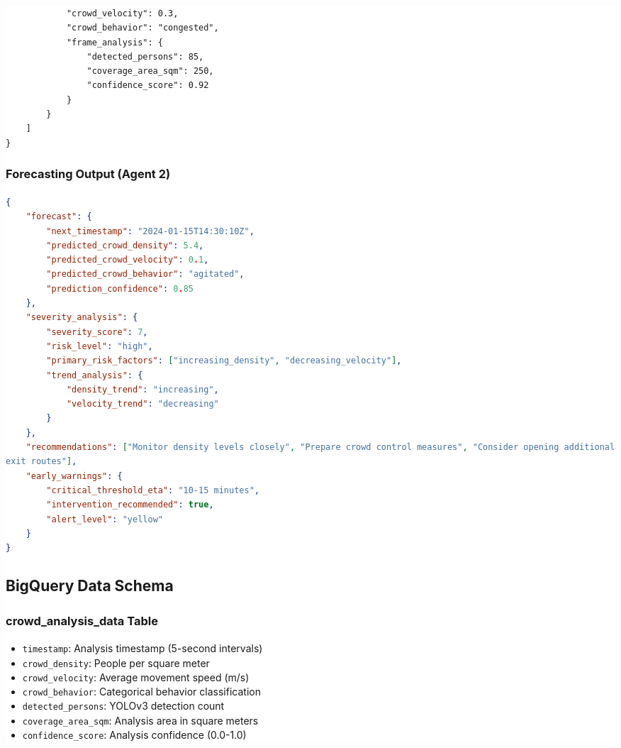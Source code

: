 ````
            "crowd_velocity": 0.3,
            "crowd_behavior": "congested",
            "frame_analysis": {
                "detected_persons": 85,
                "coverage_area_sqm": 250,
                "confidence_score": 0.92
            }
        }
    ]
}
````

### Forecasting Output (Agent 2)

```json
{
    "forecast": {
        "next_timestamp": "2024-01-15T14:30:10Z",
        "predicted_crowd_density": 5.4,
        "predicted_crowd_velocity": 0.1,
        "predicted_crowd_behavior": "agitated",
        "prediction_confidence": 0.85
    },
    "severity_analysis": {
        "severity_score": 7,
        "risk_level": "high",
        "primary_risk_factors": ["increasing_density", "decreasing_velocity"],
        "trend_analysis": {
            "density_trend": "increasing",
            "velocity_trend": "decreasing"
        }
    },
    "recommendations": ["Monitor density levels closely", "Prepare crowd control measures", "Consider opening additional exit routes"],
    "early_warnings": {
        "critical_threshold_eta": "10-15 minutes",
        "intervention_recommended": true,
        "alert_level": "yellow"
    }
}
```

## BigQuery Data Schema

### crowd_analysis_data Table

-   `timestamp`: Analysis timestamp (5-second intervals)
-   `crowd_density`: People per square meter
-   `crowd_velocity`: Average movement speed (m/s)
-   `crowd_behavior`: Categorical behavior classification
-   `detected_persons`: YOLOv3 detection count
-   `coverage_area_sqm`: Analysis area in square meters
-   `confidence_score`: Analysis confidence (0.0-1.0)
